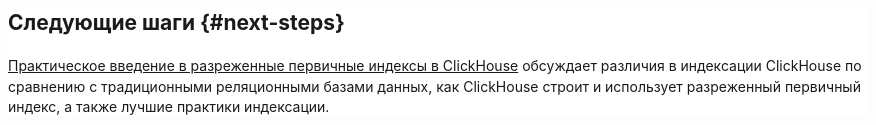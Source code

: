 ## Следующие шаги {#next-steps}

[Практическое введение в разреженные первичные индексы в ClickHouse](/guides/best-practices/sparse-primary-indexes.md) обсуждает различия в индексации ClickHouse по сравнению с традиционными реляционными базами данных, как ClickHouse строит и использует разреженный первичный индекс, а также лучшие практики индексации.
